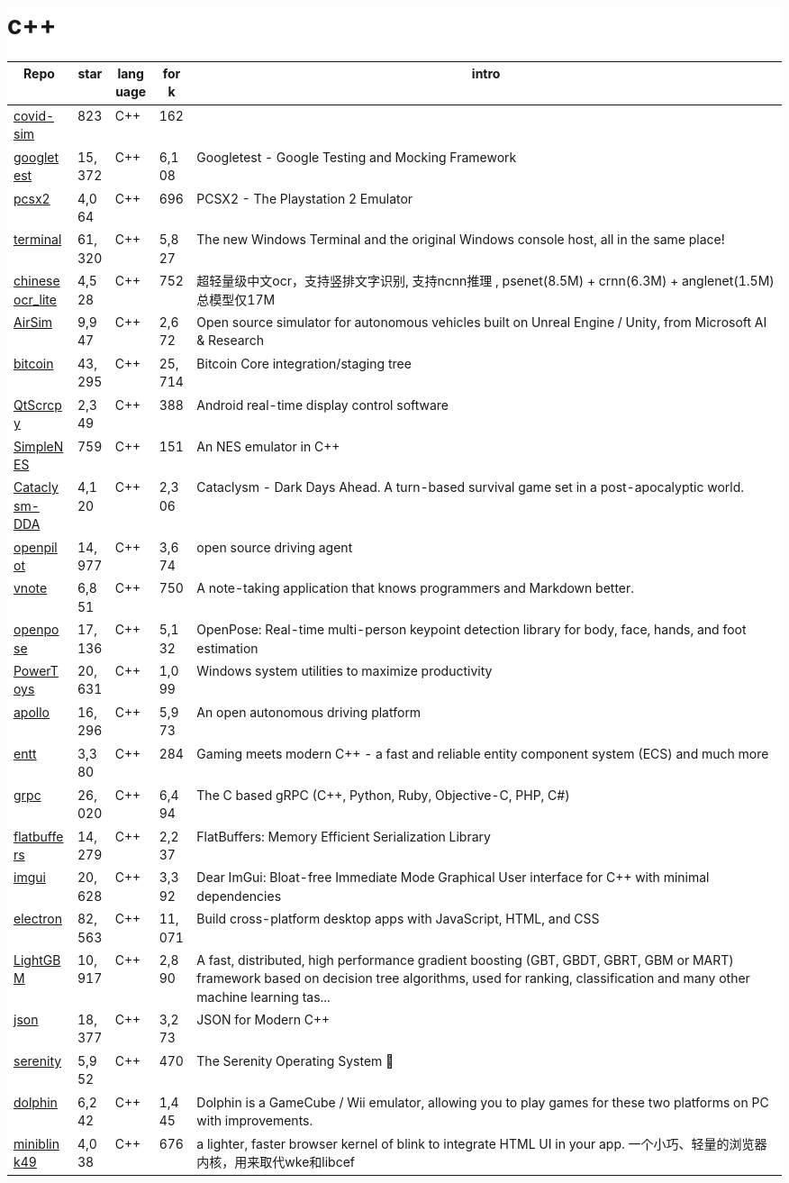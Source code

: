 
# c++

Repo|star|language|fork|intro
-|-|-|-|-
[covid-sim](https://github.com/mrc-ide/covid-sim)|823|C++|162|
[googletest](https://github.com/google/googletest)|15,372|C++|6,108|Googletest - Google Testing and Mocking Framework
[pcsx2](https://github.com/PCSX2/pcsx2)|4,064|C++|696|PCSX2 - The Playstation 2 Emulator
[terminal](https://github.com/microsoft/terminal)|61,320|C++|5,827|The new Windows Terminal and the original Windows console host, all in the same place!
[chineseocr_lite](https://github.com/ouyanghuiyu/chineseocr_lite)|4,528|C++|752|超轻量级中文ocr，支持竖排文字识别, 支持ncnn推理 , psenet(8.5M) + crnn(6.3M) + anglenet(1.5M) 总模型仅17M
[AirSim](https://github.com/microsoft/AirSim)|9,947|C++|2,672|Open source simulator for autonomous vehicles built on Unreal Engine / Unity, from Microsoft AI & Research
[bitcoin](https://github.com/bitcoin/bitcoin)|43,295|C++|25,714|Bitcoin Core integration/staging tree
[QtScrcpy](https://github.com/barry-ran/QtScrcpy)|2,349|C++|388|Android real-time display control software
[SimpleNES](https://github.com/amhndu/SimpleNES)|759|C++|151|An NES emulator in C++
[Cataclysm-DDA](https://github.com/CleverRaven/Cataclysm-DDA)|4,120|C++|2,306|Cataclysm - Dark Days Ahead. A turn-based survival game set in a post-apocalyptic world.
[openpilot](https://github.com/commaai/openpilot)|14,977|C++|3,674|open source driving agent
[vnote](https://github.com/tamlok/vnote)|6,851|C++|750|A note-taking application that knows programmers and Markdown better.
[openpose](https://github.com/CMU-Perceptual-Computing-Lab/openpose)|17,136|C++|5,132|OpenPose: Real-time multi-person keypoint detection library for body, face, hands, and foot estimation
[PowerToys](https://github.com/microsoft/PowerToys)|20,631|C++|1,099|Windows system utilities to maximize productivity
[apollo](https://github.com/ApolloAuto/apollo)|16,296|C++|5,973|An open autonomous driving platform
[entt](https://github.com/skypjack/entt)|3,380|C++|284|Gaming meets modern C++ - a fast and reliable entity component system (ECS) and much more
[grpc](https://github.com/grpc/grpc)|26,020|C++|6,494|The C based gRPC (C++, Python, Ruby, Objective-C, PHP, C#)
[flatbuffers](https://github.com/google/flatbuffers)|14,279|C++|2,237|FlatBuffers: Memory Efficient Serialization Library
[imgui](https://github.com/ocornut/imgui)|20,628|C++|3,392|Dear ImGui: Bloat-free Immediate Mode Graphical User interface for C++ with minimal dependencies
[electron](https://github.com/electron/electron)|82,563|C++|11,071|Build cross-platform desktop apps with JavaScript, HTML, and CSS
[LightGBM](https://github.com/microsoft/LightGBM)|10,917|C++|2,890|A fast, distributed, high performance gradient boosting (GBT, GBDT, GBRT, GBM or MART) framework based on decision tree algorithms, used for ranking, classification and many other machine learning tas...
[json](https://github.com/nlohmann/json)|18,377|C++|3,273|JSON for Modern C++
[serenity](https://github.com/SerenityOS/serenity)|5,952|C++|470|The Serenity Operating System 🐞
[dolphin](https://github.com/dolphin-emu/dolphin)|6,242|C++|1,445|Dolphin is a GameCube / Wii emulator, allowing you to play games for these two platforms on PC with improvements.
[miniblink49](https://github.com/weolar/miniblink49)|4,038|C++|676|a lighter, faster browser kernel of blink to integrate HTML UI in your app. 一个小巧、轻量的浏览器内核，用来取代wke和libcef

